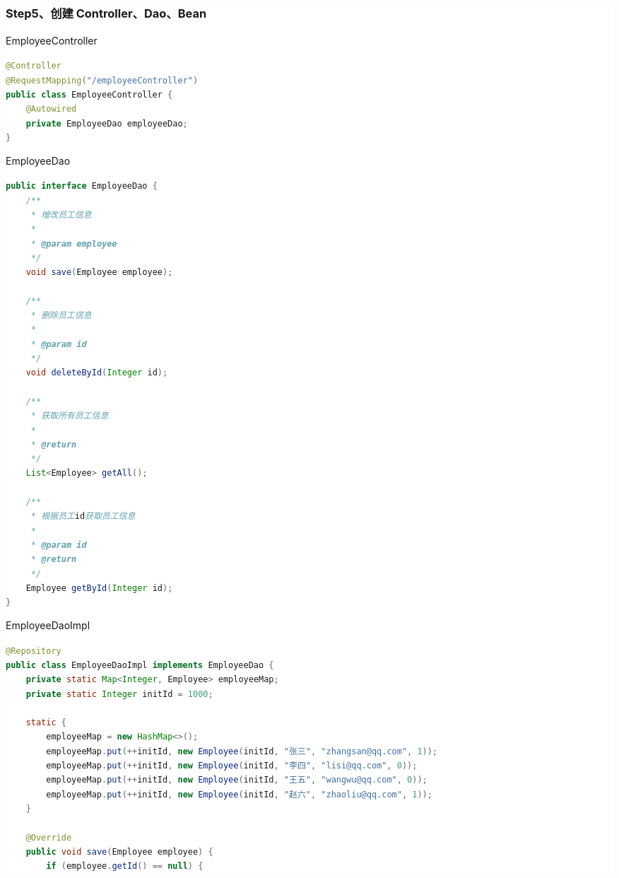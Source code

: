 ### Step5、创建 Controller、Dao、Bean

EmployeeController

```java
@Controller
@RequestMapping("/employeeController")
public class EmployeeController {
    @Autowired
    private EmployeeDao employeeDao;
}
```

EmployeeDao

```java
public interface EmployeeDao {
    /**
     * 增改员工信息
     *
     * @param employee
     */
    void save(Employee employee);

    /**
     * 删除员工信息
     *
     * @param id
     */
    void deleteById(Integer id);

    /**
     * 获取所有员工信息
     *
     * @return
     */
    List<Employee> getAll();

    /**
     * 根据员工id获取员工信息
     *
     * @param id
     * @return
     */
    Employee getById(Integer id);
}
```

EmployeeDaoImpl

```java
@Repository
public class EmployeeDaoImpl implements EmployeeDao {
    private static Map<Integer, Employee> employeeMap;
    private static Integer initId = 1000;

    static {
        employeeMap = new HashMap<>();
        employeeMap.put(++initId, new Employee(initId, "张三", "zhangsan@qq.com", 1));
        employeeMap.put(++initId, new Employee(initId, "李四", "lisi@qq.com", 0));
        employeeMap.put(++initId, new Employee(initId, "王五", "wangwu@qq.com", 0));
        employeeMap.put(++initId, new Employee(initId, "赵六", "zhaoliu@qq.com", 1));
    }

    @Override
    public void save(Employee employee) {
        if (employee.getId() == null) {
```